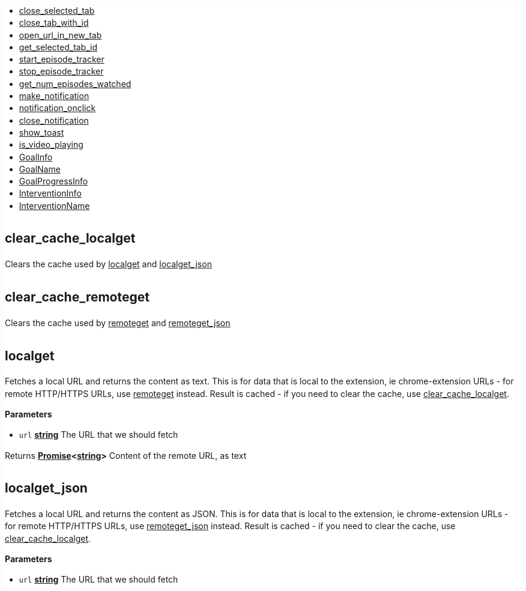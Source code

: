 -   [close_selected_tab](#close_selected_tab)
-   [close_tab_with_id](#close_tab_with_id)
-   [open_url_in_new_tab](#open_url_in_new_tab)
-   [get_selected_tab_id](#get_selected_tab_id)
-   [start_episode_tracker](#start_episode_tracker)
-   [stop_episode_tracker](#stop_episode_tracker)
-   [get_num_episodes_watched](#get_num_episodes_watched)
-   [make_notification](#make_notification)
-   [notification_onclick](#notification_onclick)
-   [close_notification](#close_notification)
-   [show_toast](#show_toast)
-   [is_video_playing](#is_video_playing)
-   [GoalInfo](#goalinfo)
-   [GoalName](#goalname)
-   [GoalProgressInfo](#goalprogressinfo)
-   [InterventionInfo](#interventioninfo)
-   [InterventionName](#interventionname)

## clear_cache_localget

Clears the cache used by [localget](#localget) and [localget_json](#localget_json)

## clear_cache_remoteget

Clears the cache used by [remoteget](#remoteget) and [remoteget_json](#remoteget_json)

## localget

Fetches a local URL and returns the content as text. This is for data that is local to the extension, ie chrome-extension URLs - for remote HTTP/HTTPS URLs, use [remoteget](#remoteget) instead. Result is cached - if you need to clear the cache, use [clear_cache_localget](#clear_cache_localget).

**Parameters**

-   `url` **[string](https://developer.mozilla.org/docs/Web/JavaScript/Reference/Global_Objects/String)** The URL that we should fetch

Returns **[Promise](https://developer.mozilla.org/docs/Web/JavaScript/Reference/Global_Objects/Promise)&lt;[string](https://developer.mozilla.org/docs/Web/JavaScript/Reference/Global_Objects/String)>** Content of the remote URL, as text

## localget_json

Fetches a local URL and returns the content as JSON. This is for data that is local to the extension, ie chrome-extension URLs - for remote HTTP/HTTPS URLs, use [remoteget_json](#remoteget_json) instead. Result is cached - if you need to clear the cache, use [clear_cache_localget](#clear_cache_localget).

**Parameters**

-   `url` **[string](https://developer.mozilla.org/docs/Web/JavaScript/Reference/Global_Objects/String)** The URL that we should fetch
